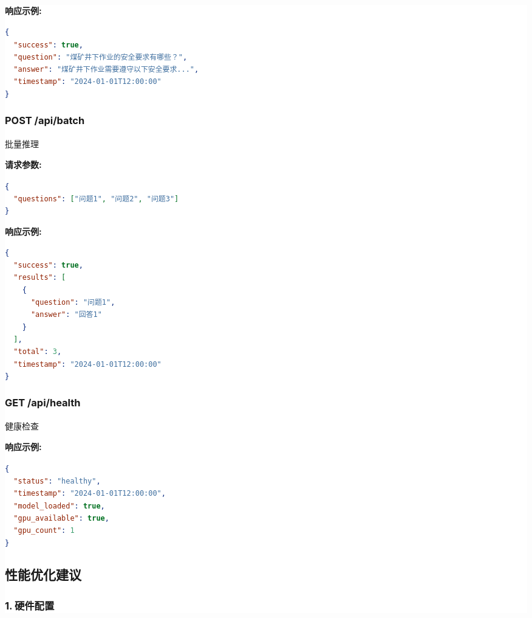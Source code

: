 **响应示例:**
```json
{
  "success": true,
  "question": "煤矿井下作业的安全要求有哪些？",
  "answer": "煤矿井下作业需要遵守以下安全要求...",
  "timestamp": "2024-01-01T12:00:00"
}
```

### POST /api/batch

批量推理

**请求参数:**
```json
{
  "questions": ["问题1", "问题2", "问题3"]
}
```

**响应示例:**
```json
{
  "success": true,
  "results": [
    {
      "question": "问题1",
      "answer": "回答1"
    }
  ],
  "total": 3,
  "timestamp": "2024-01-01T12:00:00"
}
```

### GET /api/health

健康检查

**响应示例:**
```json
{
  "status": "healthy",
  "timestamp": "2024-01-01T12:00:00",
  "model_loaded": true,
  "gpu_available": true,
  "gpu_count": 1
}
```

## 性能优化建议

### 1. 硬件配置
